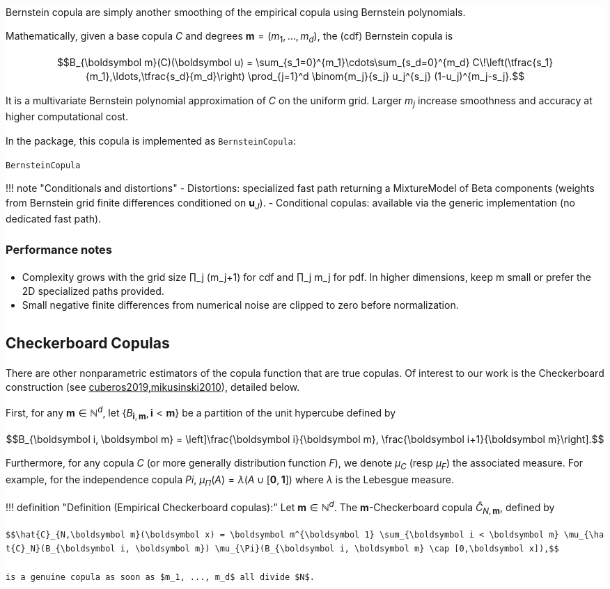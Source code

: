Bernstein copula are simply another smoothing of the empirical copula using Bernstein polynomials. 

Mathematically, given a base copula $C$ and degrees $\boldsymbol m=(m_1,\ldots,m_d)$, the (cdf) Bernstein copula is

```math
B_{\boldsymbol m}(C)(\boldsymbol u)
= \sum_{s_1=0}^{m_1}\cdots\sum_{s_d=0}^{m_d}
 C\!\left(\tfrac{s_1}{m_1},\ldots,\tfrac{s_d}{m_d}\right)
 \prod_{j=1}^d \binom{m_j}{s_j} u_j^{s_j} (1-u_j)^{m_j-s_j}.
```

It is a multivariate Bernstein polynomial approximation of $C$ on the uniform grid. Larger $m_j$ increase smoothness and accuracy at higher computational cost.

In the package, this copula is implemented as `BernsteinCopula`:

```@docs; canonical=false
BernsteinCopula
```

!!! note "Conditionals and distortions"
    - Distortions: specialized fast path returning a MixtureModel of Beta components (weights from Bernstein grid finite differences conditioned on $\boldsymbol u_J$).
    - Conditional copulas: available via the generic implementation (no dedicated fast path).

### Performance notes
- Complexity grows with the grid size ∏_j (m_j+1) for cdf and ∏_j m_j for pdf. In higher dimensions, keep m small or prefer the 2D specialized paths provided.
- Small negative finite differences from numerical noise are clipped to zero before normalization.

## Checkerboard Copulas

There are other nonparametric estimators of the copula function that are true copulas. Of interest to our work is the Checkerboard construction (see [cuberos2019,mikusinski2010](@cite)), detailed below.

First, for any $\boldsymbol m \in \mathbb N^d$, let $\left\{B_{\boldsymbol i,\boldsymbol m}, \boldsymbol i < \boldsymbol m\right\}$ be a partition of the unit hypercube defined by

$$B_{\boldsymbol i, \boldsymbol m} = \left]\frac{\boldsymbol i}{\boldsymbol m}, \frac{\boldsymbol i+1}{\boldsymbol m}\right].$$

Furthermore, for any copula $C$ (or more generally distribution function $F$), we denote $\mu_{C}$ (resp $\mu_F$) the associated measure.  For example, for the independence copula $Pi$, $\mu_{\Pi}(A) = \lambda(A \cup [\boldsymbol 0, \boldsymbol 1])$ where $\lambda$ is the Lebesgue measure.

!!! definition "Definition (Empirical Checkerboard copulas):"
    Let $\boldsymbol m \in \mathbb{N}^d$. The $\boldsymbol m$-Checkerboard copula $\hat{C}_{N,\boldsymbol m}$, defined by

    $$\hat{C}_{N,\boldsymbol m}(\boldsymbol x) = \boldsymbol m^{\boldsymbol 1} \sum_{\boldsymbol i < \boldsymbol m} \mu_{\hat{C}_N}(B_{\boldsymbol i, \boldsymbol m}) \mu_{\Pi}(B_{\boldsymbol i, \boldsymbol m} \cap [0,\boldsymbol x]),$$

    is a genuine copula as soon as $m_1, ..., m_d$ all divide $N$.

